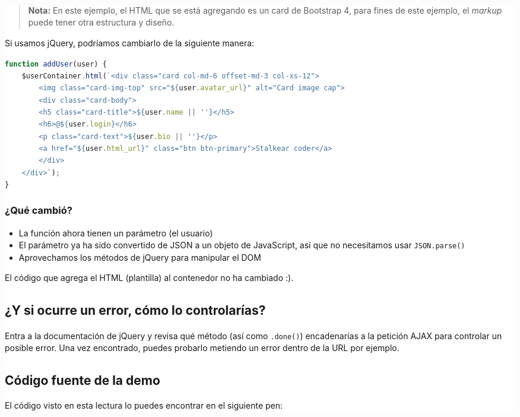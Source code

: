 ```js
```

> **Nota:** En este ejemplo, el HTML que se está agregando es un card de
> Bootstrap 4, para fines de este ejemplo, el _markup_ puede tener otra
> estructura y diseño.

Si usamos jQuery, podríamos cambiarlo de la siguiente manera:

```js
function addUser(user) {
    $userContainer.html(`<div class="card col-md-6 offset-md-3 col-xs-12">
        <img class="card-img-top" src="${user.avatar_url}" alt="Card image cap">
        <div class="card-body">
        <h5 class="card-title">${user.name || ''}</h5>
        <h6>@${user.login}</h6>
        <p class="card-text">${user.bio || ''}</p>
        <a href="${user.html_url}" class="btn btn-primary">Stalkear coder</a>
        </div>
    </div>`);
}
```

### ¿Qué cambió?

- La función ahora tienen un parámetro (el usuario)
- El parámetro ya ha sido convertido de JSON a un objeto de JavaScript, así que
  no necesitamos usar `JSON.parse()`
- Aprovechamos los métodos de jQuery para manipular el DOM

El código que agrega el HTML (plantilla) al contenedor no ha cambiado :).

## ¿Y si ocurre un error, cómo lo controlarías?

Entra a la documentación de jQuery y revisa qué método (así como `.done()`)
encadenarías a la petición AJAX para controlar un posible error. Una vez
encontrado, puedes probarlo metiendo un error dentro de la URL por ejemplo.

## Código fuente de la demo

El código visto en esta lectura lo puedes encontrar en el siguiente pen:

<iframe
  height='400'
  scrolling='no'
  title='AJAX con jQuery'
  src='//codepen.io/ivandevp/embed/vdxNMd/?height=265&theme-id=0&default-tab=js,result&embed-version=2'
  frameborder='no'
  allowtransparency='true'
  allowfullscreen='true'
  style='width: 100%;'>
  See the Pen [AJAX con jQuery](https://codepen.io/ivandevp/pen/vdxNMd/) by Ivan
  ([@ivandevp](https://codepen.io/ivandevp)) on [CodePen](https://codepen.io).
</iframe>
